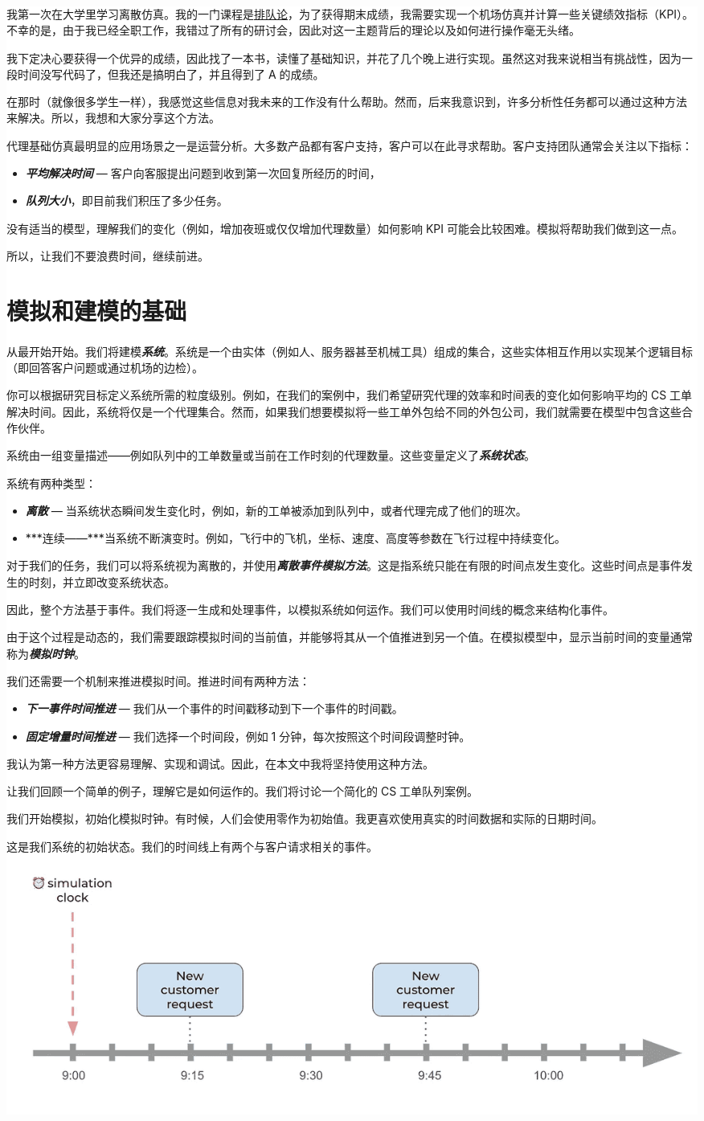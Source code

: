 我第一次在大学里学习离散仿真。我的一门课程是[排队论](https://en.wikipedia.org/wiki/Queueing_theory)，为了获得期末成绩，我需要实现一个机场仿真并计算一些关键绩效指标（KPI）。不幸的是，由于我已经全职工作，我错过了所有的研讨会，因此对这一主题背后的理论以及如何进行操作毫无头绪。

我下定决心要获得一个优异的成绩，因此找了一本书，读懂了基础知识，并花了几个晚上进行实现。虽然这对我来说相当有挑战性，因为一段时间没写代码了，但我还是搞明白了，并且得到了 A 的成绩。

在那时（就像很多学生一样），我感觉这些信息对我未来的工作没有什么帮助。然而，后来我意识到，许多分析性任务都可以通过这种方法来解决。所以，我想和大家分享这个方法。

代理基础仿真最明显的应用场景之一是运营分析。大多数产品都有客户支持，客户可以在此寻求帮助。客户支持团队通常会关注以下指标：

+   ***平均解决时间*** — 客户向客服提出问题到收到第一次回复所经历的时间，

+   ***队列大小***，即目前我们积压了多少任务。

没有适当的模型，理解我们的变化（例如，增加夜班或仅仅增加代理数量）如何影响 KPI 可能会比较困难。模拟将帮助我们做到这一点。

所以，让我们不要浪费时间，继续前进。

# 模拟和建模的基础

从最开始开始。我们将建模***系统***。系统是一个由实体（例如人、服务器甚至机械工具）组成的集合，这些实体相互作用以实现某个逻辑目标（即回答客户问题或通过机场的边检）。

你可以根据研究目标定义系统所需的粒度级别。例如，在我们的案例中，我们希望研究代理的效率和时间表的变化如何影响平均的 CS 工单解决时间。因此，系统将仅是一个代理集合。然而，如果我们想要模拟将一些工单外包给不同的外包公司，我们就需要在模型中包含这些合作伙伴。

系统由一组变量描述——例如队列中的工单数量或当前在工作时刻的代理数量。这些变量定义了***系统状态***。

系统有两种类型：

+   ***离散*** *—* 当系统状态瞬间发生变化时，例如，新的工单被添加到队列中，或者代理完成了他们的班次。

+   ***连续——***当系统不断演变时。例如，飞行中的飞机，坐标、速度、高度等参数在飞行过程中持续变化。

对于我们的任务，我们可以将系统视为离散的，并使用***离散事件模拟方法***。这是指系统只能在有限的时间点发生变化。这些时间点是事件发生的时刻，并立即改变系统状态。

因此，整个方法基于事件。我们将逐一生成和处理事件，以模拟系统如何运作。我们可以使用时间线的概念来结构化事件。

由于这个过程是动态的，我们需要跟踪模拟时间的当前值，并能够将其从一个值推进到另一个值。在模拟模型中，显示当前时间的变量通常称为***模拟时钟***。

我们还需要一个机制来推进模拟时间。推进时间有两种方法：

+   ***下一事件时间推进*** — 我们从一个事件的时间戳移动到下一个事件的时间戳。

+   ***固定增量时间推进*** — 我们选择一个时间段，例如 1 分钟，每次按照这个时间段调整时钟。

我认为第一种方法更容易理解、实现和调试。因此，在本文中我将坚持使用这种方法。

让我们回顾一个简单的例子，理解它是如何运作的。我们将讨论一个简化的 CS 工单队列案例。

我们开始模拟，初始化模拟时钟。有时候，人们会使用零作为初始值。我更喜欢使用真实的时间数据和实际的日期时间。

这是我们系统的初始状态。我们的时间线上有两个与客户请求相关的事件。

![](img/dd95b05f1a22997ef9e856012f5d64c6.png)
